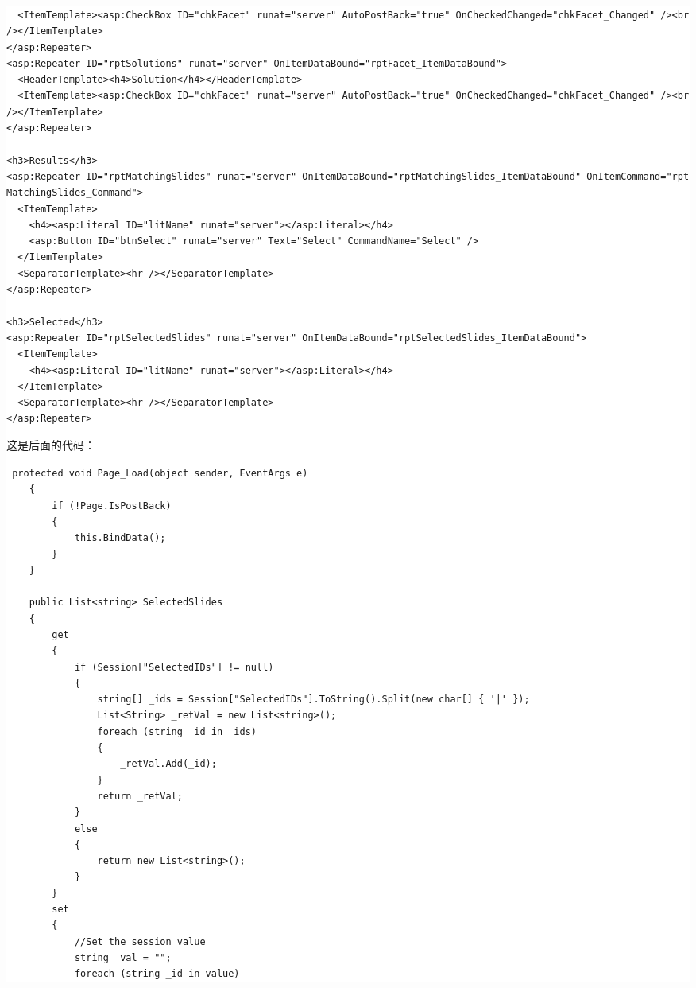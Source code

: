 ```
  <ItemTemplate><asp:CheckBox ID="chkFacet" runat="server" AutoPostBack="true" OnCheckedChanged="chkFacet_Changed" /><br /></ItemTemplate>
</asp:Repeater>
<asp:Repeater ID="rptSolutions" runat="server" OnItemDataBound="rptFacet_ItemDataBound">
  <HeaderTemplate><h4>Solution</h4></HeaderTemplate>
  <ItemTemplate><asp:CheckBox ID="chkFacet" runat="server" AutoPostBack="true" OnCheckedChanged="chkFacet_Changed" /><br /></ItemTemplate>
</asp:Repeater>

<h3>Results</h3>
<asp:Repeater ID="rptMatchingSlides" runat="server" OnItemDataBound="rptMatchingSlides_ItemDataBound" OnItemCommand="rptMatchingSlides_Command">
  <ItemTemplate>
    <h4><asp:Literal ID="litName" runat="server"></asp:Literal></h4>
    <asp:Button ID="btnSelect" runat="server" Text="Select" CommandName="Select" />
  </ItemTemplate>
  <SeparatorTemplate><hr /></SeparatorTemplate>
</asp:Repeater>

<h3>Selected</h3>
<asp:Repeater ID="rptSelectedSlides" runat="server" OnItemDataBound="rptSelectedSlides_ItemDataBound">
  <ItemTemplate>
    <h4><asp:Literal ID="litName" runat="server"></asp:Literal></h4>
  </ItemTemplate>
  <SeparatorTemplate><hr /></SeparatorTemplate>
</asp:Repeater> 
```

这是后面的代码：

```
 protected void Page_Load(object sender, EventArgs e)
    {
        if (!Page.IsPostBack)
        {
            this.BindData();
        }
    }

    public List<string> SelectedSlides
    {
        get 
        {
            if (Session["SelectedIDs"] != null)
            {
                string[] _ids = Session["SelectedIDs"].ToString().Split(new char[] { '|' });
                List<String> _retVal = new List<string>();
                foreach (string _id in _ids)
                {
                    _retVal.Add(_id);
                }
                return _retVal;
            }
            else 
            {
                return new List<string>();
            }
        }
        set 
        {
            //Set the session value
            string _val = "";
            foreach (string _id in value)
```